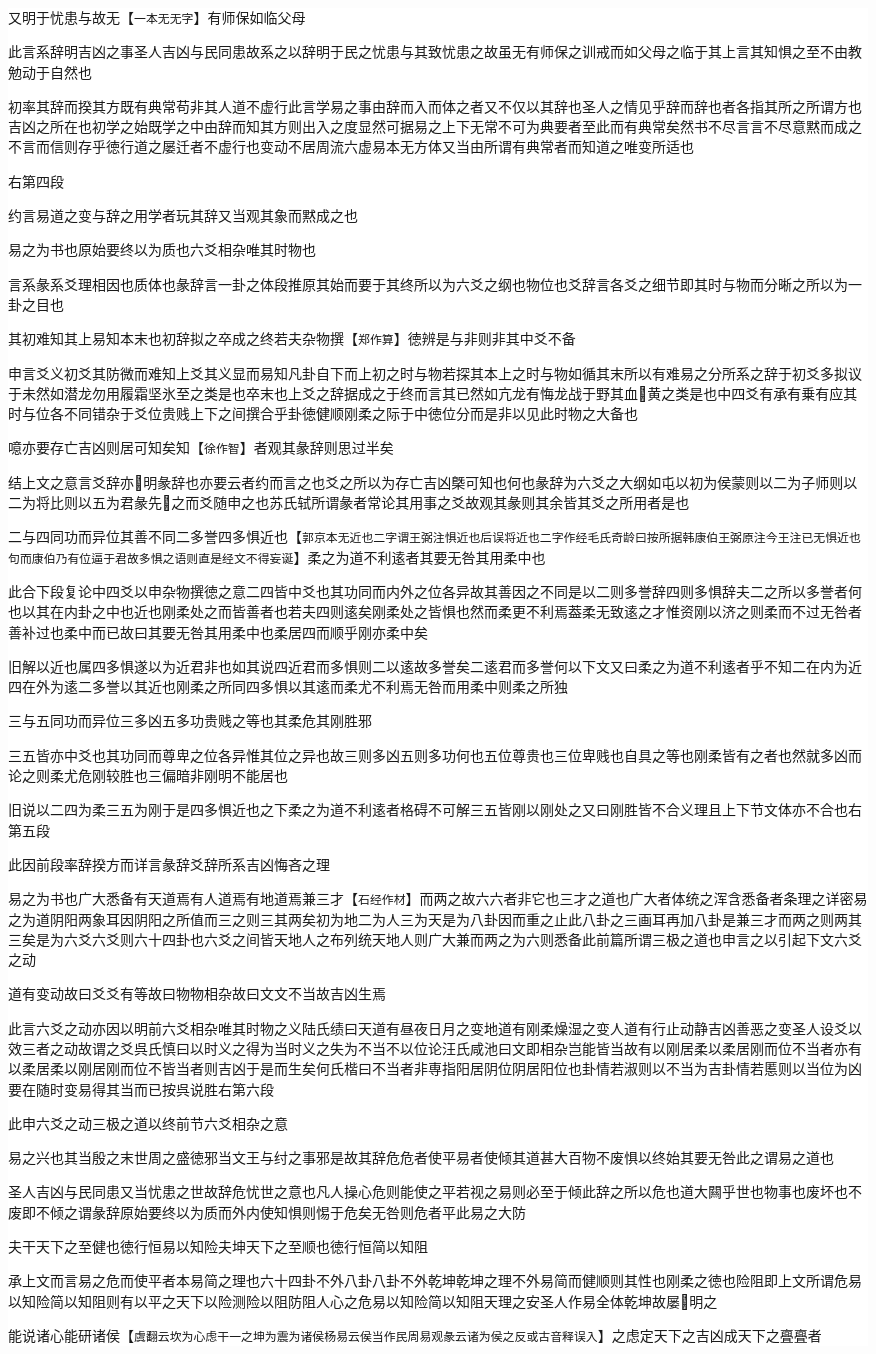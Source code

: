 又明于忧患与故无【`一本无无字`】有师保如临父母  

此言系辞明吉凶之事圣人吉凶与民同患故系之以辞明于民之忧患与其致忧患之故虽无有师保之训戒而如父母之临于其上言其知惧之至不由教勉动于自然也  

初率其辞而揆其方既有典常苟非其人道不虚行此言学易之事由辞而入而体之者又不仅以其辞也圣人之情见乎辞而辞也者各指其所之所谓方也吉凶之所在也初学之始既学之中由辞而知其方则出入之度显然可据易之上下无常不可为典要者至此而有典常矣然书不尽言言不尽意黙而成之不言而信则存乎徳行道之屡迁者不虚行也变动不居周流六虚易本无方体又当由所谓有典常者而知道之唯变所适也  

右第四段  

约言易道之变与辞之用学者玩其辞又当观其象而黙成之也  

易之为书也原始要终以为质也六爻相杂唯其时物也  

言系彖系爻理相因也质体也彖辞言一卦之体段推原其始而要于其终所以为六爻之纲也物位也爻辞言各爻之细节即其时与物而分晰之所以为一卦之目也  

其初难知其上易知本末也初辞拟之卒成之终若夫杂物撰【`郑作算`】徳辨是与非则非其中爻不备  

申言爻义初爻其防微而难知上爻其义显而易知凡卦自下而上初之时与物若探其本上之时与物如循其末所以有难易之分所系之辞于初爻多拟议于未然如潜龙勿用履霜坚氷至之类是也卒末也上爻之辞据成之于终而言其已然如亢龙有悔龙战于野其血黄之类是也中四爻有承有乗有应其时与位各不同错杂于爻位贵贱上下之间撰合乎卦徳健顺刚柔之际于中徳位分而是非以见此时物之大备也  

噫亦要存亡吉凶则居可知矣知【`徐作智`】者观其彖辞则思过半矣  

结上文之意言爻辞亦明彖辞也亦要云者约而言之也爻之所以为存亡吉凶槩可知也何也彖辞为六爻之大纲如屯以初为侯蒙则以二为子师则以二为将比则以五为君彖先之而爻随申之也苏氏轼所谓彖者常论其用事之爻故观其彖则其余皆其爻之所用者是也  

二与四同功而异位其善不同二多誉四多惧近也【`郭京本无近也二字谓王弼注惧近也后误将近也二字作经毛氏奇龄曰按所据韩康伯王弼原注今王注已无惧近也句而康伯乃有位逼于君故多惧之语则直是经文不得妄诞`】柔之为道不利逺者其要无咎其用柔中也  

此合下段复论中四爻以申杂物撰徳之意二四皆中爻也其功同而内外之位各异故其善因之不同是以二则多誉辞四则多惧辞夫二之所以多誉者何也以其在内卦之中也近也刚柔处之而皆善者也若夫四则逺矣刚柔处之皆惧也然而柔更不利焉葢柔无致逺之才惟资刚以济之则柔而不过无咎者善补过也柔中而已故曰其要无咎其用柔中也柔居四而顺乎刚亦柔中矣  

旧解以近也属四多惧遂以为近君非也如其说四近君而多惧则二以逺故多誉矣二逺君而多誉何以下文又曰柔之为道不利逺者乎不知二在内为近四在外为逺二多誉以其近也刚柔之所同四多惧以其逺而柔尤不利焉无咎而用柔中则柔之所独  

三与五同功而异位三多凶五多功贵贱之等也其柔危其刚胜邪  

三五皆亦中爻也其功同而尊卑之位各异惟其位之异也故三则多凶五则多功何也五位尊贵也三位卑贱也自具之等也刚柔皆有之者也然就多凶而论之则柔尤危刚较胜也三偏暗非刚明不能居也  

旧说以二四为柔三五为刚于是四多惧近也之下柔之为道不利逺者格碍不可解三五皆刚以刚处之又曰刚胜皆不合义理且上下节文体亦不合也右第五段  

此因前段率辞揆方而详言彖辞爻辞所系吉凶悔吝之理  

易之为书也广大悉备有天道焉有人道焉有地道焉兼三才【`石经作材`】而两之故六六者非它也三才之道也广大者体统之浑含悉备者条理之详密易之为道阴阳两象耳因阴阳之所值而三之则三其两矣初为地二为人三为天是为八卦因而重之止此八卦之三画耳再加八卦是兼三才而两之则两其三矣是为六爻六爻则六十四卦也六爻之间皆天地人之布列统天地人则广大兼而两之为六则悉备此前篇所谓三极之道也申言之以引起下文六爻之动  

道有变动故曰爻爻有等故曰物物相杂故曰文文不当故吉凶生焉  

此言六爻之动亦因以明前六爻相杂唯其时物之义陆氏绩曰天道有昼夜日月之变地道有刚柔燥湿之变人道有行止动静吉凶善恶之变圣人设爻以效三者之动故谓之爻呉氏慎曰以时义之得为当时义之失为不当不以位论汪氏咸池曰文即相杂岂能皆当故有以刚居柔以柔居刚而位不当者亦有以柔居柔以刚居刚而位不皆当者则吉凶于是而生矣何氏楷曰不当者非専指阳居阴位阴居阳位也卦情若淑则以不当为吉卦情若慝则以当位为凶要在随时变易得其当而已按呉说胜右第六段  

此申六爻之动三极之道以终前节六爻相杂之意  

易之兴也其当殷之末世周之盛徳邪当文王与纣之事邪是故其辞危危者使平易者使倾其道甚大百物不废惧以终始其要无咎此之谓易之道也  

圣人吉凶与民同患又当忧患之世故辞危忧世之意也凡人操心危则能使之平若视之易则必至于倾此辞之所以危也道大闗乎世也物事也废坏也不废即不倾之谓彖辞原始要终以为质而外内使知惧则惕于危矣无咎则危者平此易之大防  

夫干天下之至健也徳行恒易以知险夫坤天下之至顺也徳行恒简以知阻  

承上文而言易之危而使平者本易简之理也六十四卦不外八卦八卦不外乾坤乾坤之理不外易简而健顺则其性也刚柔之徳也险阻即上文所谓危易以知险简以知阻则有以平之天下以险测险以阻防阻人心之危易以知险简以知阻天理之安圣人作易全体乾坤故屡明之  

能说诸心能研诸侯【`虞翻云坎为心虑干一之坤为震为诸侯杨易云侯当作民周易观彖云诸为侯之反或古音释误入`】之虑定天下之吉凶成天下之亹亹者  
